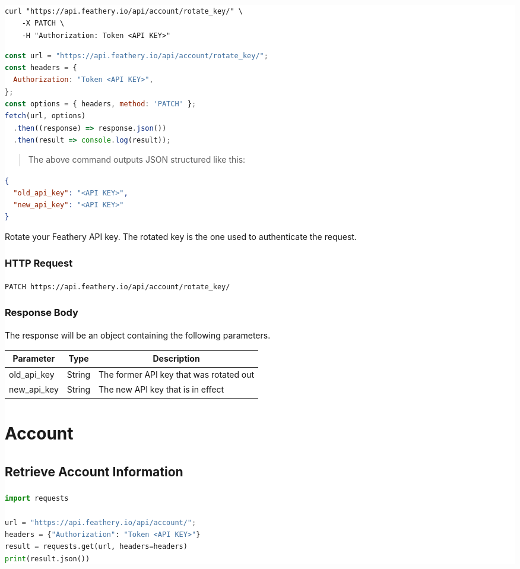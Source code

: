 ```shell
curl "https://api.feathery.io/api/account/rotate_key/" \
    -X PATCH \
    -H "Authorization: Token <API KEY>"
```

```javascript
const url = "https://api.feathery.io/api/account/rotate_key/";
const headers = {
  Authorization: "Token <API KEY>",
};
const options = { headers, method: 'PATCH' };
fetch(url, options)
  .then((response) => response.json())
  .then(result => console.log(result));
```

> The above command outputs JSON structured like this:

```json
{
  "old_api_key": "<API KEY>",
  "new_api_key": "<API KEY>"
}
```

Rotate your Feathery API key. The rotated key is the one used to authenticate the request.

### HTTP Request

`PATCH https://api.feathery.io/api/account/rotate_key/`

### Response Body

The response will be an object containing the following parameters.

Parameter | Type   | Description
--------- |--------| -----------
old_api_key | String | The former API key that was rotated out
new_api_key | String | The new API key that is in effect

# Account

## Retrieve Account Information

```python
import requests

url = "https://api.feathery.io/api/account/";
headers = {"Authorization": "Token <API KEY>"}
result = requests.get(url, headers=headers)
print(result.json())
```
